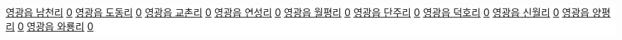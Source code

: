 
  <tr class="item">
    <td><a href="전라남도 영광군 영광읍 남천리">영광읍 남천리</a></td>
    <td><a href="전라남도 영광군 영광읍 남천리">0</a></td>
  </tr>
    

  <tr class="item">
    <td><a href="전라남도 영광군 영광읍 도동리">영광읍 도동리</a></td>
    <td><a href="전라남도 영광군 영광읍 도동리">0</a></td>
  </tr>
    

  <tr class="item">
    <td><a href="전라남도 영광군 영광읍 교촌리">영광읍 교촌리</a></td>
    <td><a href="전라남도 영광군 영광읍 교촌리">0</a></td>
  </tr>
    

  <tr class="item">
    <td><a href="전라남도 영광군 영광읍 연성리">영광읍 연성리</a></td>
    <td><a href="전라남도 영광군 영광읍 연성리">0</a></td>
  </tr>
    

  <tr class="item">
    <td><a href="전라남도 영광군 영광읍 월평리">영광읍 월평리</a></td>
    <td><a href="전라남도 영광군 영광읍 월평리">0</a></td>
  </tr>
    

  <tr class="item">
    <td><a href="전라남도 영광군 영광읍 단주리">영광읍 단주리</a></td>
    <td><a href="전라남도 영광군 영광읍 단주리">0</a></td>
  </tr>
    

  <tr class="item">
    <td><a href="전라남도 영광군 영광읍 덕호리">영광읍 덕호리</a></td>
    <td><a href="전라남도 영광군 영광읍 덕호리">0</a></td>
  </tr>
    

  <tr class="item">
    <td><a href="전라남도 영광군 영광읍 신월리">영광읍 신월리</a></td>
    <td><a href="전라남도 영광군 영광읍 신월리">0</a></td>
  </tr>
    

  <tr class="item">
    <td><a href="전라남도 영광군 영광읍 양평리">영광읍 양평리</a></td>
    <td><a href="전라남도 영광군 영광읍 양평리">0</a></td>
  </tr>
    

  <tr class="item">
    <td><a href="전라남도 영광군 영광읍 와룡리">영광읍 와룡리</a></td>
    <td><a href="전라남도 영광군 영광읍 와룡리">0</a></td>
  </tr>
    